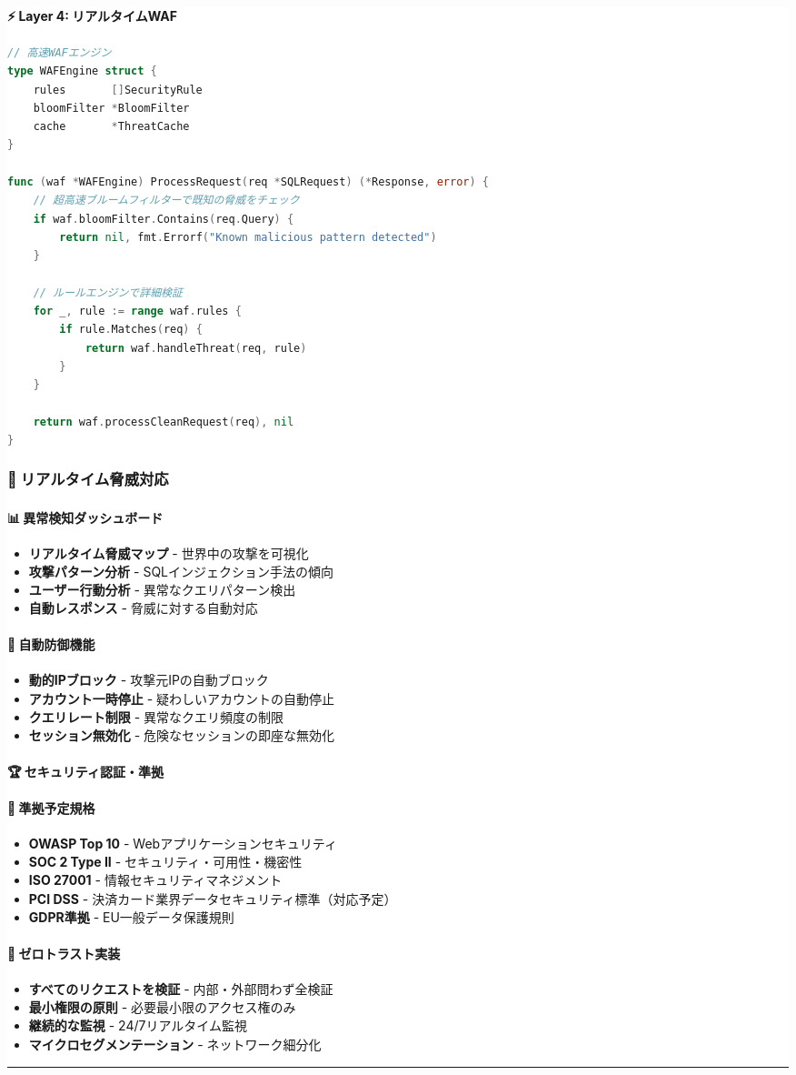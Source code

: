 #### ⚡ Layer 4: リアルタイムWAF

```go
// 高速WAFエンジン
type WAFEngine struct {
    rules       []SecurityRule
    bloomFilter *BloomFilter
    cache       *ThreatCache
}

func (waf *WAFEngine) ProcessRequest(req *SQLRequest) (*Response, error) {
    // 超高速ブルームフィルターで既知の脅威をチェック
    if waf.bloomFilter.Contains(req.Query) {
        return nil, fmt.Errorf("Known malicious pattern detected")
    }
    
    // ルールエンジンで詳細検証
    for _, rule := range waf.rules {
        if rule.Matches(req) {
            return waf.handleThreat(req, rule)
        }
    }
    
    return waf.processCleanRequest(req), nil
}
```

### 🚨 リアルタイム脅威対応

#### 📊 異常検知ダッシュボード
- **リアルタイム脅威マップ** - 世界中の攻撃を可視化
- **攻撃パターン分析** - SQLインジェクション手法の傾向
- **ユーザー行動分析** - 異常なクエリパターン検出
- **自動レスポンス** - 脅威に対する自動対応

#### 🔧 自動防御機能
- **動的IPブロック** - 攻撃元IPの自動ブロック
- **アカウント一時停止** - 疑わしいアカウントの自動停止
- **クエリレート制限** - 異常なクエリ頻度の制限
- **セッション無効化** - 危険なセッションの即座な無効化

#### 🏆 セキュリティ認証・準拠

#### 📜 準拠予定規格
- **OWASP Top 10** - Webアプリケーションセキュリティ
- **SOC 2 Type II** - セキュリティ・可用性・機密性
- **ISO 27001** - 情報セキュリティマネジメント
- **PCI DSS** - 決済カード業界データセキュリティ標準（対応予定）
- **GDPR準拠** - EU一般データ保護規則

#### 🔐 ゼロトラスト実装
- **すべてのリクエストを検証** - 内部・外部問わず全検証
- **最小権限の原則** - 必要最小限のアクセス権のみ
- **継続的な監視** - 24/7リアルタイム監視
- **マイクロセグメンテーション** - ネットワーク細分化

---